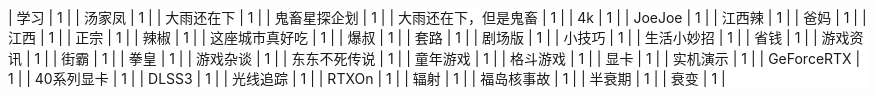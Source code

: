 | 学习 | 1 |
| 汤家凤 | 1 |
| 大雨还在下 | 1 |
| 鬼畜星探企划 | 1 |
| 大雨还在下，但是鬼畜 | 1 |
| 4k | 1 |
| JoeJoe | 1 |
| 江西辣 | 1 |
| 爸妈 | 1 |
| 江西 | 1 |
| 正宗 | 1 |
| 辣椒 | 1 |
| 这座城市真好吃 | 1 |
| 爆叔 | 1 |
| 套路 | 1 |
| 剧场版 | 1 |
| 小技巧 | 1 |
| 生活小妙招 | 1 |
| 省钱 | 1 |
| 游戏资讯 | 1 |
| 街霸 | 1 |
| 拳皇 | 1 |
| 游戏杂谈 | 1 |
| 东东不死传说 | 1 |
| 童年游戏 | 1 |
| 格斗游戏 | 1 |
| 显卡 | 1 |
| 实机演示 | 1 |
| GeForceRTX | 1 |
| 40系列显卡 | 1 |
| DLSS3 | 1 |
| 光线追踪 | 1 |
| RTXOn | 1 |
| 辐射 | 1 |
| 福岛核事故 | 1 |
| 半衰期 | 1 |
| 衰变 | 1 |